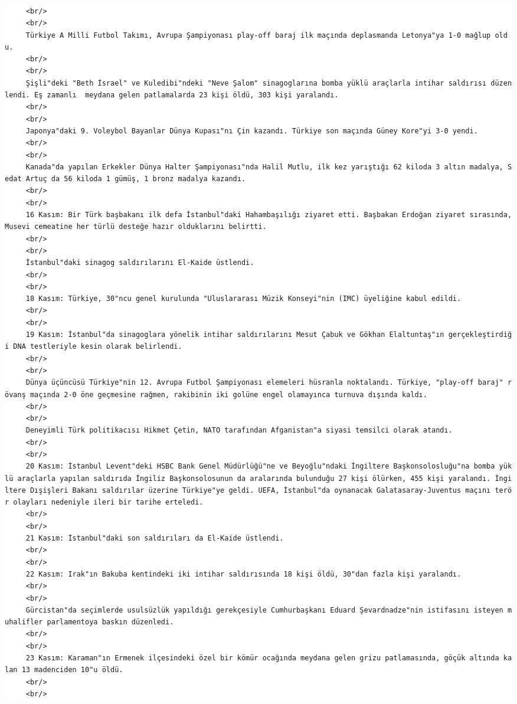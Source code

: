          <br/>
         <br/>
         Türkiye A Milli Futbol Takımı, Avrupa Şampiyonası play-off baraj ilk maçında deplasmanda Letonya"ya 1-0 mağlup oldu.
         <br/>
         <br/>
         Şişli"deki "Beth İsrael" ve Kuledibi"ndeki "Neve Şalom" sinagoglarına bomba yüklü araçlarla intihar saldırısı düzenlendi. Eş zamanlı  meydana gelen patlamalarda 23 kişi öldü, 303 kişi yaralandı.
         <br/>
         <br/>
         Japonya"daki 9. Voleybol Bayanlar Dünya Kupası"nı Çin kazandı. Türkiye son maçında Güney Kore"yi 3-0 yendi.
         <br/>
         <br/>
         Kanada"da yapılan Erkekler Dünya Halter Şampiyonası"nda Halil Mutlu, ilk kez yarıştığı 62 kiloda 3 altın madalya, Sedat Artuç da 56 kiloda 1 gümüş, 1 bronz madalya kazandı.
         <br/>
         <br/>
         16 Kasım: Bir Türk başbakanı ilk defa İstanbul"daki Hahambaşılığı ziyaret etti. Başbakan Erdoğan ziyaret sırasında, Musevi cemeatine her türlü desteğe hazır olduklarını belirtti.
         <br/>
         <br/>
         İstanbul"daki sinagog saldırılarını El-Kaide üstlendi.
         <br/>
         <br/>
         18 Kasım: Türkiye, 30"ncu genel kurulunda "Uluslararası Müzik Konseyi"nin (IMC) üyeliğine kabul edildi.
         <br/>
         <br/>
         19 Kasım: İstanbul"da sinagoglara yönelik intihar saldırılarını Mesut Çabuk ve Gökhan Elaltuntaş"ın gerçekleştirdiği DNA testleriyle kesin olarak belirlendi.
         <br/>
         <br/>
         Dünya üçüncüsü Türkiye"nin 12. Avrupa Futbol Şampiyonası elemeleri hüsranla noktalandı. Türkiye, "play-off baraj" rövanş maçında 2-0 öne geçmesine rağmen, rakibinin iki golüne engel olamayınca turnuva dışında kaldı.
         <br/>
         <br/>
         Deneyimli Türk politikacısı Hikmet Çetin, NATO tarafından Afganistan"a siyasi temsilci olarak atandı.
         <br/>
         <br/>
         20 Kasım: İstanbul Levent"deki HSBC Bank Genel Müdürlüğü"ne ve Beyoğlu"ndaki İngiltere Başkonsolosluğu"na bomba yüklü araçlarla yapılan saldırıda İngiliz Başkonsolosunun da aralarında bulunduğu 27 kişi ölürken, 455 kişi yaralandı. İngiltere Dışişleri Bakanı saldırılar üzerine Türkiye"ye geldi. UEFA, İstanbul"da oynanacak Galatasaray-Juventus maçını terör olayları nedeniyle ileri bir tarihe erteledi.
         <br/>
         <br/>
         21 Kasım: İstanbul"daki son saldırıları da El-Kaide üstlendi.
         <br/>
         <br/>
         22 Kasım: Irak"ın Bakuba kentindeki iki intihar saldırısında 18 kişi öldü, 30"dan fazla kişi yaralandı.
         <br/>
         <br/>
         Gürcistan"da seçimlerde usulsüzlük yapıldığı gerekçesiyle Cumhurbaşkanı Eduard Şevardnadze"nin istifasını isteyen muhalifler parlamentoya baskın düzenledi.
         <br/>
         <br/>
         23 Kasım: Karaman"ın Ermenek ilçesindeki özel bir kömür ocağında meydana gelen grizu patlamasında, göçük altında kalan 13 madenciden 10"u öldü.
         <br/>
         <br/>